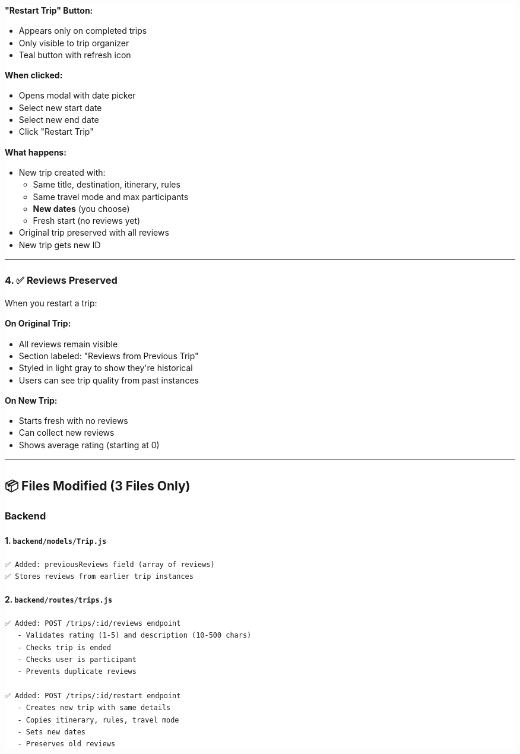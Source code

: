 **"Restart Trip" Button:**
- Appears only on completed trips
- Only visible to trip organizer
- Teal button with refresh icon

**When clicked:**
- Opens modal with date picker
- Select new start date
- Select new end date
- Click "Restart Trip"

**What happens:**
- New trip created with:
  - Same title, destination, itinerary, rules
  - Same travel mode and max participants
  - **New dates** (you choose)
  - Fresh start (no reviews yet)
- Original trip preserved with all reviews
- New trip gets new ID

---

### 4. ✅ **Reviews Preserved**
When you restart a trip:

**On Original Trip:**
- All reviews remain visible
- Section labeled: "Reviews from Previous Trip"
- Styled in light gray to show they're historical
- Users can see trip quality from past instances

**On New Trip:**
- Starts fresh with no reviews
- Can collect new reviews
- Shows average rating (starting at 0)

---

## 📦 Files Modified (3 Files Only)

### Backend

#### 1. `backend/models/Trip.js`
```
✅ Added: previousReviews field (array of reviews)
✅ Stores reviews from earlier trip instances
```

#### 2. `backend/routes/trips.js`
```
✅ Added: POST /trips/:id/reviews endpoint
   - Validates rating (1-5) and description (10-500 chars)
   - Checks trip is ended
   - Checks user is participant
   - Prevents duplicate reviews
   
✅ Added: POST /trips/:id/restart endpoint
   - Creates new trip with same details
   - Copies itinerary, rules, travel mode
   - Sets new dates
   - Preserves old reviews
```
